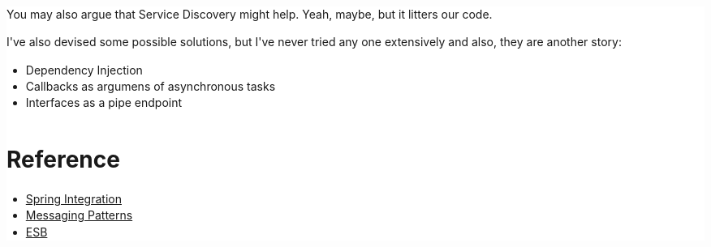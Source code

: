 You may also argue that Service Discovery might help. Yeah, maybe, but it litters our code.

I've also devised some possible solutions, but I've never tried any one extensively and also, they are another story:  

+ Dependency Injection
+ Callbacks as argumens of asynchronous tasks
+ Interfaces as a pipe endpoint

# Reference
+ [Spring Integration](http://docs.spring.io/spring-integration/docs/4.2.0.RELEASE/reference/html/index.html)
+ [Messaging Patterns](http://www.enterpriseintegrationpatterns.com/patterns/messaging/)
+ [ESB](https://en.wikipedia.org/wiki/Enterprise_service_bus)